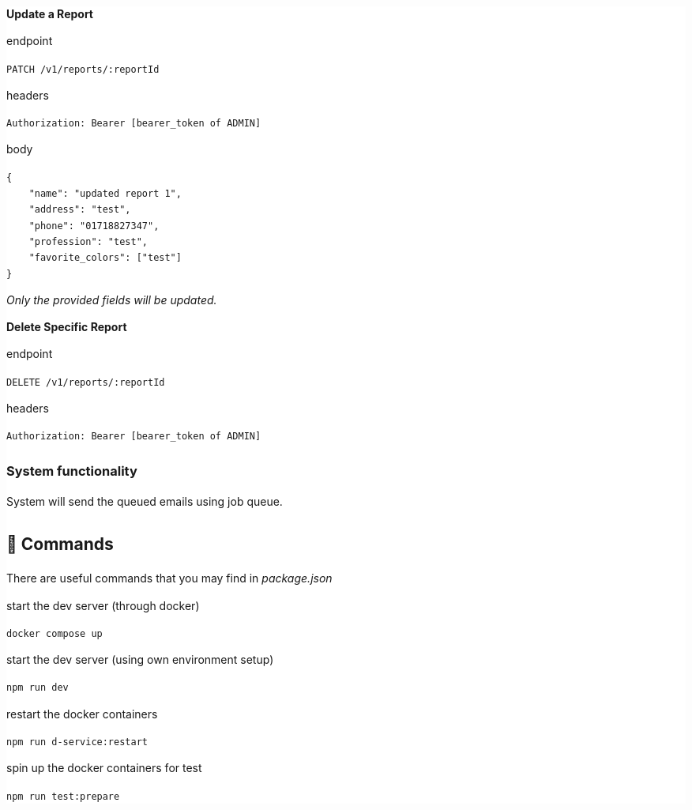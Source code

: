**Update a Report**

endpoint
```
PATCH /v1/reports/:reportId
```
headers
```
Authorization: Bearer [bearer_token of ADMIN]
```
body
```
{
    "name": "updated report 1",
    "address": "test",
    "phone": "01718827347",
    "profession": "test",
    "favorite_colors": ["test"]
}
```
_Only the provided fields will be updated._

**Delete Specific Report**

endpoint
```
DELETE /v1/reports/:reportId
```
headers
```
Authorization: Bearer [bearer_token of ADMIN]
```

### System functionality
System will send the queued emails using job queue.

## 🚀 Commands <a name = "commands"></a>

There are useful commands that you may find in _package.json_

start the dev server (through docker)
```
docker compose up
```

start the dev server (using own environment setup)
```
npm run dev
```

restart the docker containers
```
npm run d-service:restart
```

spin up the docker containers for test
```
npm run test:prepare
```
